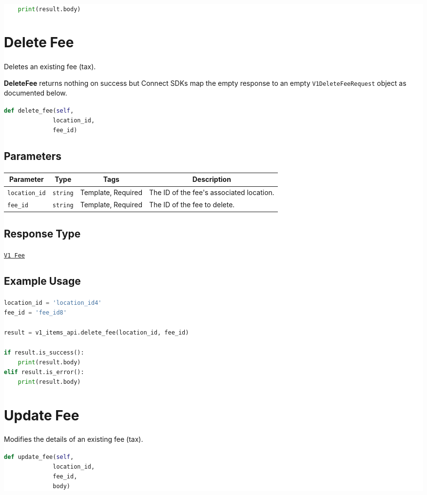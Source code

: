 ```python
    print(result.body)
```


# Delete Fee

Deletes an existing fee (tax).

__DeleteFee__ returns nothing on success but Connect SDKs
map the empty response to an empty `V1DeleteFeeRequest` object
as documented below.

```python
def delete_fee(self,
              location_id,
              fee_id)
```

## Parameters

| Parameter | Type | Tags | Description |
|  --- | --- | --- | --- |
| `location_id` | `string` | Template, Required | The ID of the fee's associated location. |
| `fee_id` | `string` | Template, Required | The ID of the fee to delete. |

## Response Type

[`V1 Fee`](/doc/models/v1-fee.md)

## Example Usage

```python
location_id = 'location_id4'
fee_id = 'fee_id8'

result = v1_items_api.delete_fee(location_id, fee_id)

if result.is_success():
    print(result.body)
elif result.is_error():
    print(result.body)
```


# Update Fee

Modifies the details of an existing fee (tax).

```python
def update_fee(self,
              location_id,
              fee_id,
              body)
```
